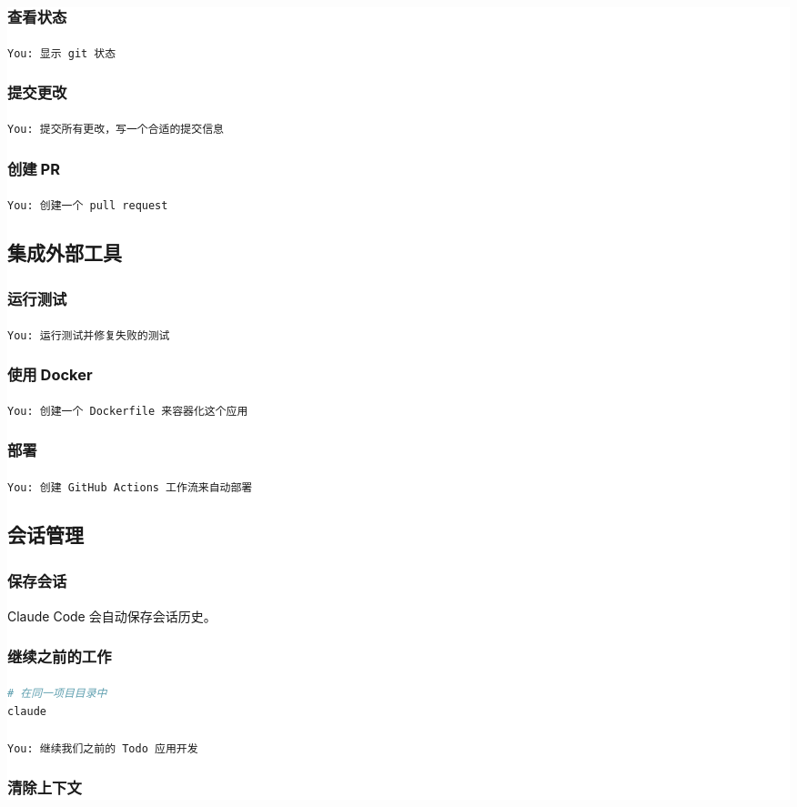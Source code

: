 ### 查看状态

```
You: 显示 git 状态
```

### 提交更改

```
You: 提交所有更改，写一个合适的提交信息
```

### 创建 PR

```
You: 创建一个 pull request
```

## 集成外部工具

### 运行测试

```
You: 运行测试并修复失败的测试
```

### 使用 Docker

```
You: 创建一个 Dockerfile 来容器化这个应用
```

### 部署

```
You: 创建 GitHub Actions 工作流来自动部署
```

## 会话管理

### 保存会话

Claude Code 会自动保存会话历史。

### 继续之前的工作

```bash
# 在同一项目目录中
claude

You: 继续我们之前的 Todo 应用开发
```

### 清除上下文
